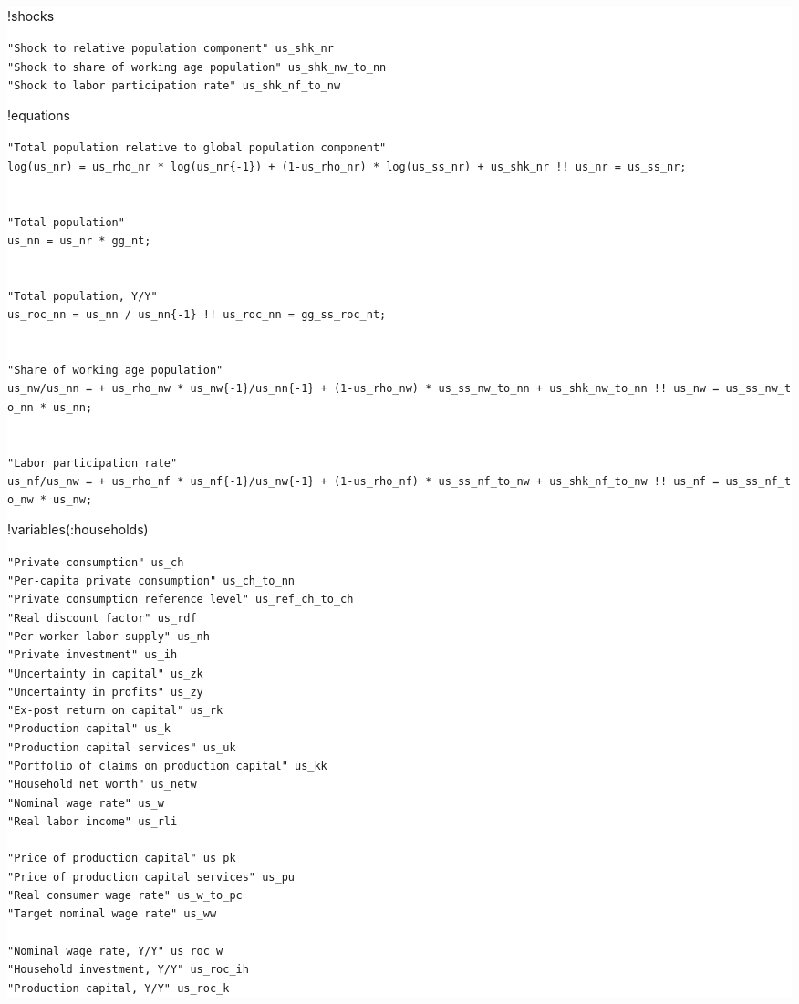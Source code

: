 
!shocks

    "Shock to relative population component" us_shk_nr
    "Shock to share of working age population" us_shk_nw_to_nn
    "Shock to labor participation rate" us_shk_nf_to_nw


!equations

    "Total population relative to global population component"
    log(us_nr) = us_rho_nr * log(us_nr{-1}) + (1-us_rho_nr) * log(us_ss_nr) + us_shk_nr !! us_nr = us_ss_nr;


    "Total population"
    us_nn = us_nr * gg_nt;


    "Total population, Y/Y"
    us_roc_nn = us_nn / us_nn{-1} !! us_roc_nn = gg_ss_roc_nt;


    "Share of working age population"
    us_nw/us_nn = + us_rho_nw * us_nw{-1}/us_nn{-1} + (1-us_rho_nw) * us_ss_nw_to_nn + us_shk_nw_to_nn !! us_nw = us_ss_nw_to_nn * us_nn;


    "Labor participation rate"
    us_nf/us_nw = + us_rho_nf * us_nf{-1}/us_nw{-1} + (1-us_rho_nf) * us_ss_nf_to_nw + us_shk_nf_to_nw !! us_nf = us_ss_nf_to_nw * us_nw;


!variables(:households)

    "Private consumption" us_ch
    "Per-capita private consumption" us_ch_to_nn
    "Private consumption reference level" us_ref_ch_to_ch
    "Real discount factor" us_rdf
    "Per-worker labor supply" us_nh
    "Private investment" us_ih
    "Uncertainty in capital" us_zk
    "Uncertainty in profits" us_zy
    "Ex-post return on capital" us_rk
    "Production capital" us_k
    "Production capital services" us_uk
    "Portfolio of claims on production capital" us_kk
    "Household net worth" us_netw
    "Nominal wage rate" us_w
    "Real labor income" us_rli

    "Price of production capital" us_pk
    "Price of production capital services" us_pu
    "Real consumer wage rate" us_w_to_pc
    "Target nominal wage rate" us_ww

    "Nominal wage rate, Y/Y" us_roc_w
    "Household investment, Y/Y" us_roc_ih
    "Production capital, Y/Y" us_roc_k
